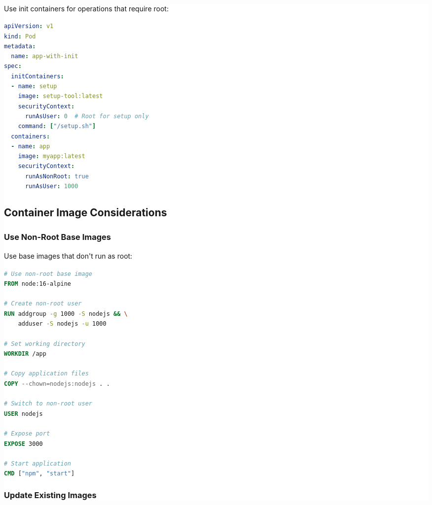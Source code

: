 Use init containers for operations that require root:

```yaml
apiVersion: v1
kind: Pod
metadata:
  name: app-with-init
spec:
  initContainers:
  - name: setup
    image: setup-tool:latest
    securityContext:
      runAsUser: 0  # Root for setup only
    command: ["/setup.sh"]
  containers:
  - name: app
    image: myapp:latest
    securityContext:
      runAsNonRoot: true
      runAsUser: 1000
```

## Container Image Considerations

### Use Non-Root Base Images

Use base images that don't run as root:

```dockerfile
# Use non-root base image
FROM node:16-alpine

# Create non-root user
RUN addgroup -g 1000 -S nodejs && \
    adduser -S nodejs -u 1000

# Set working directory
WORKDIR /app

# Copy application files
COPY --chown=nodejs:nodejs . .

# Switch to non-root user
USER nodejs

# Expose port
EXPOSE 3000

# Start application
CMD ["npm", "start"]
```

### Update Existing Images
